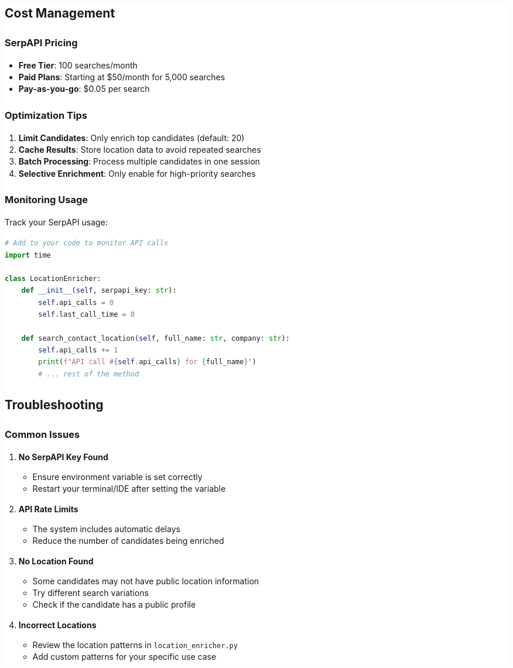 ## Cost Management

### SerpAPI Pricing

- **Free Tier**: 100 searches/month
- **Paid Plans**: Starting at $50/month for 5,000 searches
- **Pay-as-you-go**: $0.05 per search

### Optimization Tips

1. **Limit Candidates**: Only enrich top candidates (default: 20)
2. **Cache Results**: Store location data to avoid repeated searches
3. **Batch Processing**: Process multiple candidates in one session
4. **Selective Enrichment**: Only enable for high-priority searches

### Monitoring Usage

Track your SerpAPI usage:

```python
# Add to your code to monitor API calls
import time

class LocationEnricher:
    def __init__(self, serpapi_key: str):
        self.api_calls = 0
        self.last_call_time = 0
    
    def search_contact_location(self, full_name: str, company: str):
        self.api_calls += 1
        print(f"API call #{self.api_calls} for {full_name}")
        # ... rest of the method
```

## Troubleshooting

### Common Issues

1. **No SerpAPI Key Found**
   - Ensure environment variable is set correctly
   - Restart your terminal/IDE after setting the variable

2. **API Rate Limits**
   - The system includes automatic delays
   - Reduce the number of candidates being enriched

3. **No Location Found**
   - Some candidates may not have public location information
   - Try different search variations
   - Check if the candidate has a public profile

4. **Incorrect Locations**
   - Review the location patterns in `location_enricher.py`
   - Add custom patterns for your specific use case
